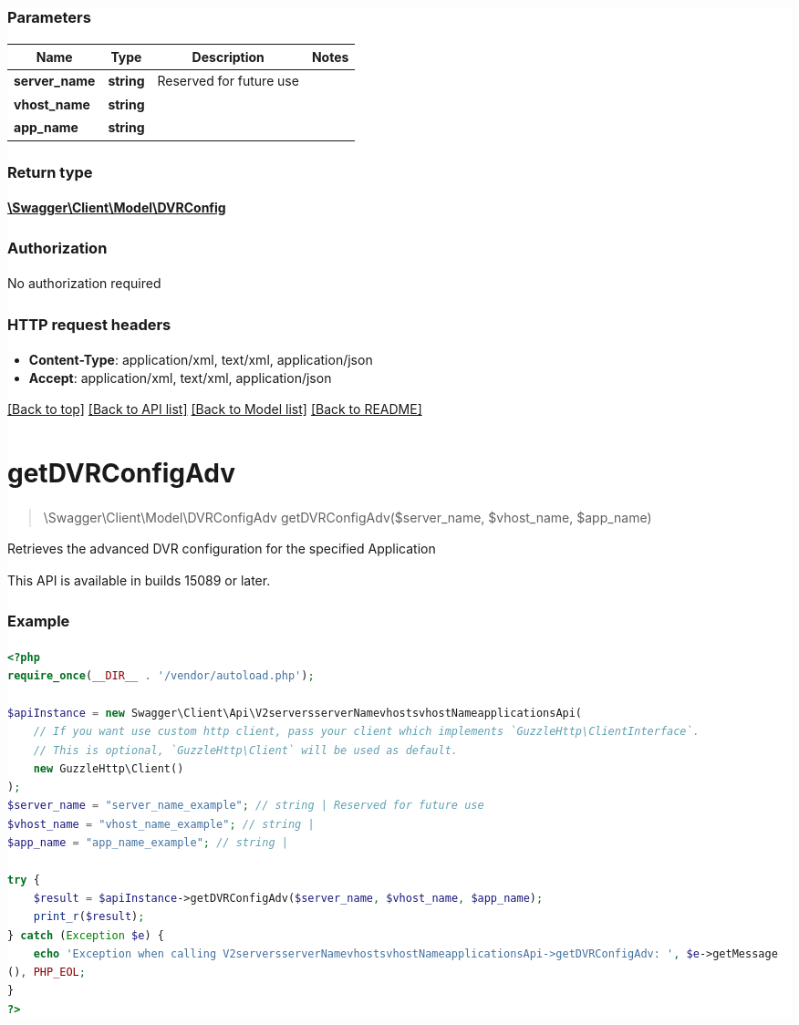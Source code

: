 ### Parameters

Name | Type | Description  | Notes
------------- | ------------- | ------------- | -------------
 **server_name** | **string**| Reserved for future use |
 **vhost_name** | **string**|  |
 **app_name** | **string**|  |

### Return type

[**\Swagger\Client\Model\DVRConfig**](../Model/DVRConfig.md)

### Authorization

No authorization required

### HTTP request headers

 - **Content-Type**: application/xml, text/xml, application/json
 - **Accept**: application/xml, text/xml, application/json

[[Back to top]](#) [[Back to API list]](../../README.md#documentation-for-api-endpoints) [[Back to Model list]](../../README.md#documentation-for-models) [[Back to README]](../../README.md)

# **getDVRConfigAdv**
> \Swagger\Client\Model\DVRConfigAdv getDVRConfigAdv($server_name, $vhost_name, $app_name)

Retrieves the advanced DVR configuration for the specified Application

This API is available in builds 15089 or later.

### Example
```php
<?php
require_once(__DIR__ . '/vendor/autoload.php');

$apiInstance = new Swagger\Client\Api\V2serversserverNamevhostsvhostNameapplicationsApi(
    // If you want use custom http client, pass your client which implements `GuzzleHttp\ClientInterface`.
    // This is optional, `GuzzleHttp\Client` will be used as default.
    new GuzzleHttp\Client()
);
$server_name = "server_name_example"; // string | Reserved for future use
$vhost_name = "vhost_name_example"; // string | 
$app_name = "app_name_example"; // string | 

try {
    $result = $apiInstance->getDVRConfigAdv($server_name, $vhost_name, $app_name);
    print_r($result);
} catch (Exception $e) {
    echo 'Exception when calling V2serversserverNamevhostsvhostNameapplicationsApi->getDVRConfigAdv: ', $e->getMessage(), PHP_EOL;
}
?>
```
